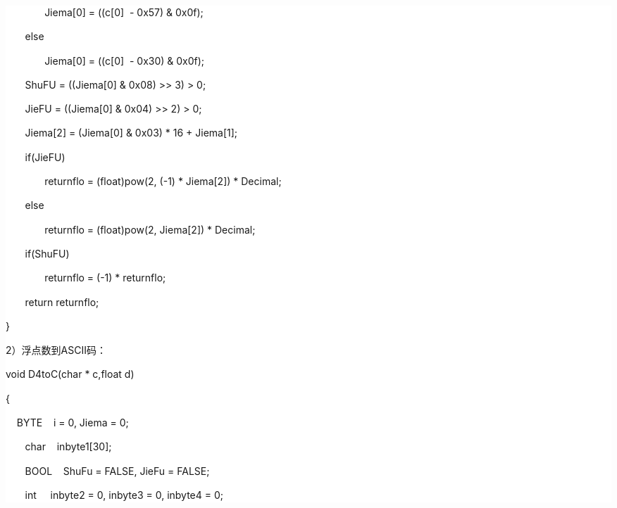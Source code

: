 
              Jiema[0] = ((c[0]  - 0x57) & 0x0f);


       else


              Jiema[0] = ((c[0]  - 0x30) & 0x0f);






       ShuFU = ((Jiema[0] & 0x08) >> 3) > 0;


       JieFU = ((Jiema[0] & 0x04) >> 2) > 0;




       Jiema[2] = (Jiema[0] & 0x03) * 16 + Jiema[1];




       if(JieFU)


              returnflo = (float)pow(2, (-1) * Jiema[2]) * Decimal;


       else


              returnflo = (float)pow(2, Jiema[2]) * Decimal;




       if(ShuFU)


              returnflo = (-1) * returnflo;




       return returnflo;


}


2）浮点数到ASCII码：




void D4toC(char * c,float d)


{


    BYTE    i = 0, Jiema = 0;


       char    inbyte1[30];


       BOOL    ShuFu = FALSE, JieFu = FALSE;


       int     inbyte2 = 0, inbyte3 = 0, inbyte4 = 0;

